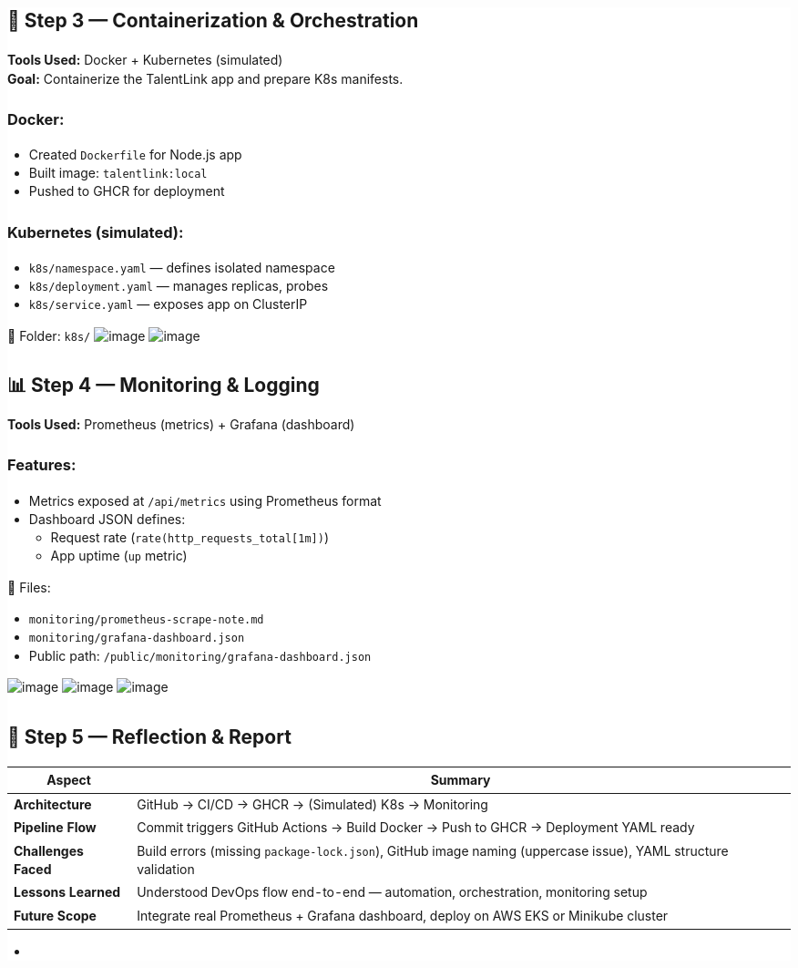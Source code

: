 ## 🐳 Step 3 — Containerization & Orchestration

**Tools Used:** Docker + Kubernetes (simulated)  
**Goal:** Containerize the TalentLink app and prepare K8s manifests.

### Docker:
- Created `Dockerfile` for Node.js app
- Built image: `talentlink:local`
- Pushed to GHCR for deployment

### Kubernetes (simulated):
- `k8s/namespace.yaml` — defines isolated namespace  
- `k8s/deployment.yaml` — manages replicas, probes  
- `k8s/service.yaml` — exposes app on ClusterIP  

📁 Folder: `k8s/`
<img width="237" height="112" alt="image" src="https://github.com/user-attachments/assets/811b66d6-b586-458e-a86a-973134024fc4" />
<img width="940" height="352" alt="image" src="https://github.com/user-attachments/assets/4b645f7c-56df-4c7d-821f-d7cd2b8d3a4c" />

## 📊 Step 4 — Monitoring & Logging

**Tools Used:** Prometheus (metrics) + Grafana (dashboard)

### Features:
- Metrics exposed at `/api/metrics` using Prometheus format  
- Dashboard JSON defines:
  - Request rate (`rate(http_requests_total[1m])`)  
  - App uptime (`up` metric)  

📁 Files:
- `monitoring/prometheus-scrape-note.md`
- `monitoring/grafana-dashboard.json`
- Public path: `/public/monitoring/grafana-dashboard.json`

<img width="940" height="561" alt="image" src="https://github.com/user-attachments/assets/c13d4dc2-0d47-4e66-a84b-b94b1326a1ba" />
<img width="804" height="632" alt="image" src="https://github.com/user-attachments/assets/2d3eac15-f819-49fc-bbf4-cbdf71139a1b" />
<img width="825" height="538" alt="image" src="https://github.com/user-attachments/assets/8c47f248-4de1-4c9a-be0f-69b5ef7f8244" />

## 🧭 Step 5 — Reflection & Report

| Aspect | Summary |
|--------|----------|
| **Architecture** | GitHub → CI/CD → GHCR → (Simulated) K8s → Monitoring |
| **Pipeline Flow** | Commit triggers GitHub Actions → Build Docker → Push to GHCR → Deployment YAML ready |
| **Challenges Faced** | Build errors (missing `package-lock.json`), GitHub image naming (uppercase issue), YAML structure validation |
| **Lessons Learned** | Understood DevOps flow end-to-end — automation, orchestration, monitoring setup |
| **Future Scope** | Integrate real Prometheus + Grafana dashboard, deploy on AWS EKS or Minikube cluster |





- 


